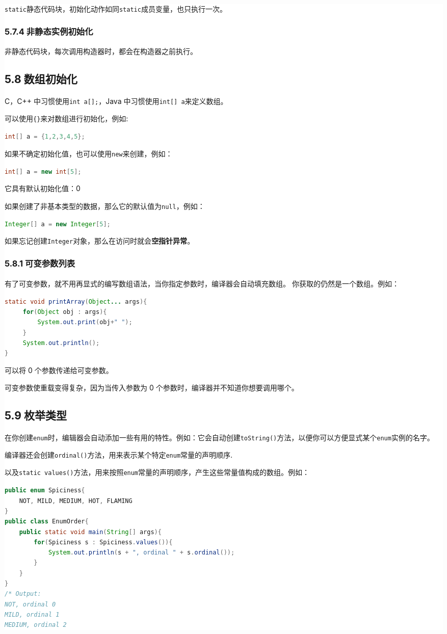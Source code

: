 `static`静态代码块，初始化动作如同`static`成员变量，也只执行一次。

### 5.7.4 非静态实例初始化

非静态代码块，每次调用构造器时，都会在构造器之前执行。

## 5.8 数组初始化

C，C++ 中习惯使用`int a[];`，Java 中习惯使用`int[] a`来定义数组。

可以使用`{}`来对数组进行初始化，例如:

```java
int[] a = {1,2,3,4,5};
```

如果不确定初始化值，也可以使用`new`来创建，例如：

```java
int[] a = new int[5];
```

它具有默认初始化值：0

如果创建了非基本类型的数据，那么它的默认值为`null`，例如：

```java
Integer[] a = new Integer[5];
```

如果忘记创建`Integer`对象，那么在访问时就会**空指针异常**。 

### 5.8.1 可变参数列表

有了可变参数，就不用再显式的编写数组语法，当你指定参数时，编译器会自动填充数组。 你获取的仍然是一个数组。例如：

```java
static void printArray(Object... args){
     for(Object obj : args){
         System.out.print(obj+" ");
     }
     System.out.println();
}
```

可以将 0 个参数传递给可变参数。

可变参数使重载变得复杂，因为当传入参数为 0 个参数时，编译器并不知道你想要调用哪个。

## 5.9 枚举类型

在你创建`enum`时，编辑器会自动添加一些有用的特性。例如：它会自动创建`toString()`方法，以便你可以方便显式某个`enum`实例的名字。

编译器还会创建`ordinal()`方法，用来表示某个特定`enum`常量的声明顺序.

以及`static values()`方法，用来按照`enum`常量的声明顺序，产生这些常量值构成的数组。例如：

```java
public enum Spiciness{
    NOT, MILD, MEDIUM, HOT, FLAMING
}
public class EnumOrder{
    public static void main(String[] args){
        for(Spiciness s : Spiciness.values()){
            System.out.println(s + ", ordinal " + s.ordinal());
        }
    }
}
/* Output:
NOT, ordinal 0
MILD, ordinal 1
MEDIUM, ordinal 2
```